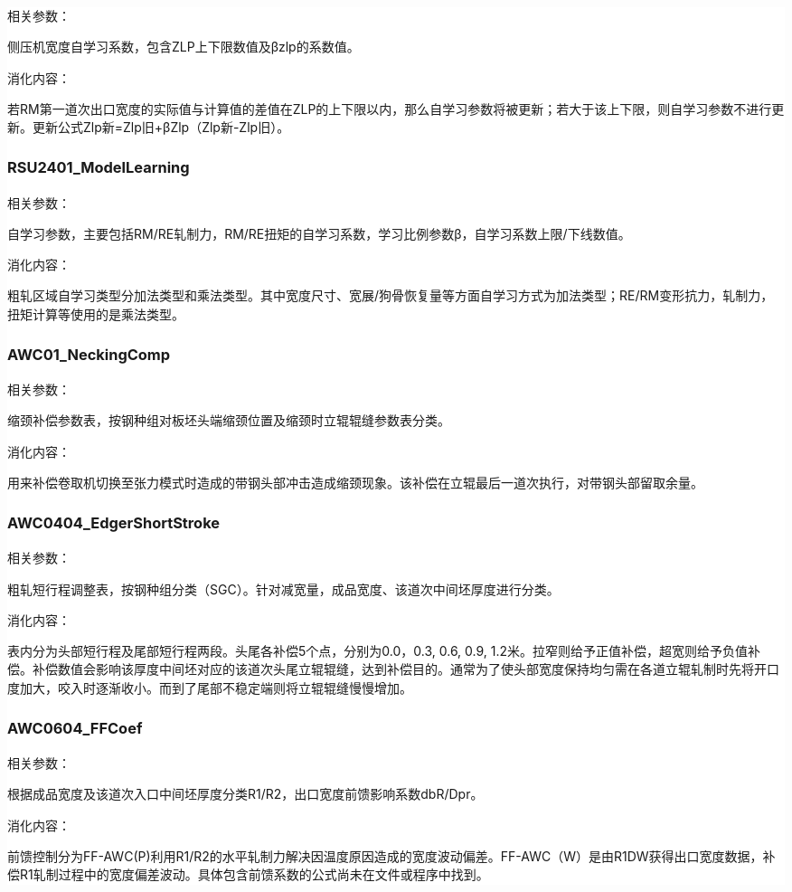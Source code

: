 相关参数：

侧压机宽度自学习系数，包含ZLP上下限数值及βzlp的系数值。

消化内容：

若RM第一道次出口宽度的实际值与计算值的差值在ZLP的上下限以内，那么自学习参数将被更新；若大于该上下限，则自学习参数不进行更新。更新公式Zlp新=Zlp旧+βZlp（Zlp新-Zlp旧）。

### RSU2401_ModelLearning

相关参数：

自学习参数，主要包括RM/RE轧制力，RM/RE扭矩的自学习系数，学习比例参数β，自学习系数上限/下线数值。

消化内容：

粗轧区域自学习类型分加法类型和乘法类型。其中宽度尺寸、宽展/狗骨恢复量等方面自学习方式为加法类型；RE/RM变形抗力，轧制力，扭矩计算等使用的是乘法类型。

### AWC01_NeckingComp

相关参数：

缩颈补偿参数表，按钢种组对板坯头端缩颈位置及缩颈时立辊辊缝参数表分类。

消化内容：

用来补偿卷取机切换至张力模式时造成的带钢头部冲击造成缩颈现象。该补偿在立辊最后一道次执行，对带钢头部留取余量。

### AWC0404_EdgerShortStroke

相关参数：

粗轧短行程调整表，按钢种组分类（SGC）。针对减宽量，成品宽度、该道次中间坯厚度进行分类。

消化内容：

表内分为头部短行程及尾部短行程两段。头尾各补偿5个点，分别为0.0，0.3, 0.6, 0.9, 1.2米。拉窄则给予正值补偿，超宽则给予负值补偿。补偿数值会影响该厚度中间坯对应的该道次头尾立辊辊缝，达到补偿目的。通常为了使头部宽度保持均匀需在各道立辊轧制时先将开口度加大，咬入时逐渐收小。而到了尾部不稳定端则将立辊辊缝慢慢增加。

### AWC0604_FFCoef

相关参数：

根据成品宽度及该道次入口中间坯厚度分类R1/R2，出口宽度前馈影响系数dbR/Dpr。

消化内容：

前馈控制分为FF-AWC(P)利用R1/R2的水平轧制力解决因温度原因造成的宽度波动偏差。FF-AWC（W）是由R1DW获得出口宽度数据，补偿R1轧制过程中的宽度偏差波动。具体包含前馈系数的公式尚未在文件或程序中找到。